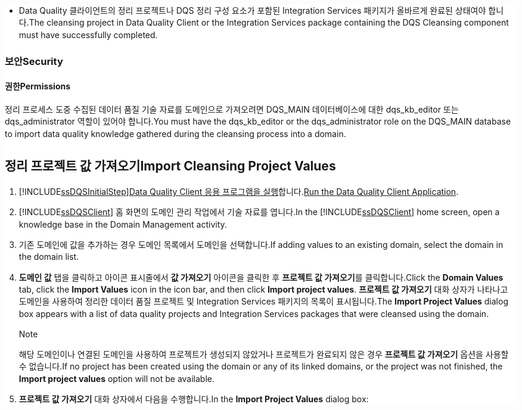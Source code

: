 -   <span data-ttu-id="5445b-108">Data Quality 클라이언트의 정리 프로젝트나 DQS 정리 구성 요소가 포함된 Integration Services 패키지가 올바르게 완료된 상태여야 합니다.</span><span class="sxs-lookup"><span data-stu-id="5445b-108">The cleansing project in Data Quality Client or the Integration Services package containing the DQS Cleansing component must have successfully completed.</span></span>  
  
###  <a name="security"></a><a name="Security"></a> <span data-ttu-id="5445b-109">보안</span><span class="sxs-lookup"><span data-stu-id="5445b-109">Security</span></span>  
  
####  <a name="permissions"></a><a name="Permissions"></a> <span data-ttu-id="5445b-110">권한</span><span class="sxs-lookup"><span data-stu-id="5445b-110">Permissions</span></span>  
 <span data-ttu-id="5445b-111">정리 프로세스 도중 수집된 데이터 품질 기술 자료를 도메인으로 가져오려면 DQS_MAIN 데이터베이스에 대한 dqs_kb_editor 또는 dqs_administrator 역할이 있어야 합니다.</span><span class="sxs-lookup"><span data-stu-id="5445b-111">You must have the dqs_kb_editor or the dqs_administrator role on the DQS_MAIN database to import data quality knowledge gathered during the cleansing process into a domain.</span></span>  
  
##  <a name="import-cleansing-project-values"></a><a name="Import"></a> <span data-ttu-id="5445b-112">정리 프로젝트 값 가져오기</span><span class="sxs-lookup"><span data-stu-id="5445b-112">Import Cleansing Project Values</span></span>  
  
1.  [!INCLUDE[ssDQSInitialStep](../includes/ssdqsinitialstep-md.md)]<span data-ttu-id="5445b-113">[Data Quality Client 응용 프로그램을 실행](../../2014/data-quality-services/run-the-data-quality-client-application.md)합니다.</span><span class="sxs-lookup"><span data-stu-id="5445b-113">[Run the Data Quality Client Application](../../2014/data-quality-services/run-the-data-quality-client-application.md).</span></span>  
  
2.  <span data-ttu-id="5445b-114">[!INCLUDE[ssDQSClient](../includes/ssdqsclient-md.md)] 홈 화면의 도메인 관리 작업에서 기술 자료를 엽니다.</span><span class="sxs-lookup"><span data-stu-id="5445b-114">In the [!INCLUDE[ssDQSClient](../includes/ssdqsclient-md.md)] home screen, open a knowledge base in the Domain Management activity.</span></span>  
  
3.  <span data-ttu-id="5445b-115">기존 도메인에 값을 추가하는 경우 도메인 목록에서 도메인을 선택합니다.</span><span class="sxs-lookup"><span data-stu-id="5445b-115">If adding values to an existing domain, select the domain in the domain list.</span></span>  
  
4.  <span data-ttu-id="5445b-116">**도메인 값** 탭을 클릭하고 아이콘 표시줄에서 **값 가져오기** 아이콘을 클릭한 후 **프로젝트 값 가져오기**를 클릭합니다.</span><span class="sxs-lookup"><span data-stu-id="5445b-116">Click the **Domain Values** tab, click the **Import Values** icon in the icon bar, and then click **Import project values**.</span></span> <span data-ttu-id="5445b-117">**프로젝트 값 가져오기** 대화 상자가 나타나고 도메인을 사용하여 정리한 데이터 품질 프로젝트 및 Integration Services 패키지의 목록이 표시됩니다.</span><span class="sxs-lookup"><span data-stu-id="5445b-117">The **Import Project Values** dialog box appears with a list of data quality projects and Integration Services packages that were cleansed using the domain.</span></span>  
  
    > [!NOTE]  
    >  <span data-ttu-id="5445b-118">해당 도메인이나 연결된 도메인을 사용하여 프로젝트가 생성되지 않았거나 프로젝트가 완료되지 않은 경우 **프로젝트 값 가져오기** 옵션을 사용할 수 없습니다.</span><span class="sxs-lookup"><span data-stu-id="5445b-118">If no project has been created using the domain or any of its linked domains, or the project was not finished, the **Import project values** option will not be available.</span></span>  
  
5.  <span data-ttu-id="5445b-119">**프로젝트 값 가져오기** 대화 상자에서 다음을 수행합니다.</span><span class="sxs-lookup"><span data-stu-id="5445b-119">In the **Import Project Values** dialog box:</span></span>  
  